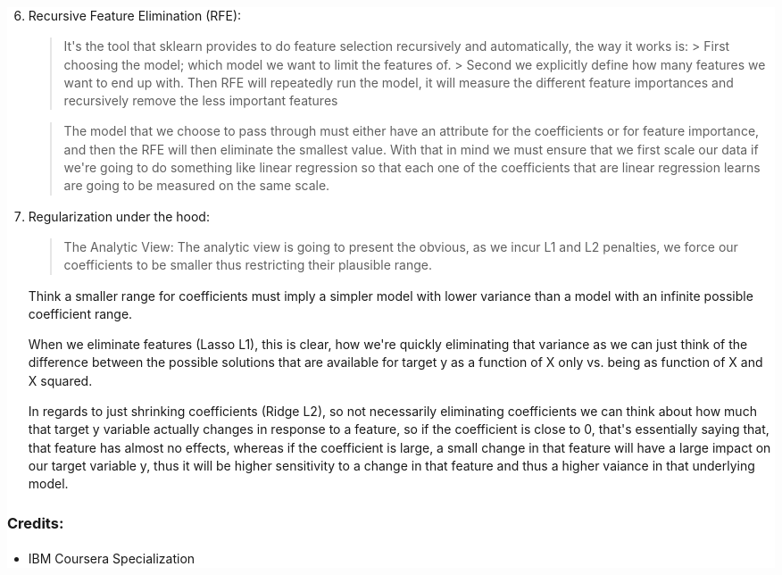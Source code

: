 6)  Recursive Feature Elimination (RFE):
	> It's the tool that sklearn provides to do feature selection recursively and automatically, the way it works is:
		> First choosing the model; which model we want to limit the features of.
		> Second we explicitly define how many features we want to end up with.
	  Then RFE will repeatedly run the model, it will measure the different feature importances and recursively remove the less important features

	> The model that we choose to pass through must either have an attribute for the coefficients or for feature importance, and then the RFE will
	  then eliminate the smallest value.
	  With that in mind we must ensure that we first scale our data if we're going to do something like linear regression so that each one of the
	  coefficients that are linear regression learns are going to be measured on the same scale.

7)  Regularization under the hood:
	> The Analytic View:
	  The analytic view is going to present the obvious, as we incur L1 and L2 penalties, we force our coefficients to be smaller thus restricting
	  their plausible range.

	  Think a smaller range for coefficients must imply a simpler model with lower variance than a model with an infinite possible coefficient
	  range.

	  When we eliminate features (Lasso L1), this is clear, how we're quickly eliminating that variance as we can just think of the difference
	  between the possible solutions that are available for target y as a function of X only vs. being as function of X and X squared.

	  In regards to just shrinking coefficients (Ridge L2), so not necessarily eliminating coefficients we can think about how much that target y
	  variable actually changes in response to a feature, so if the coefficient is close to 0, that's essentially saying that, that feature has
	  almost no effects, whereas if the coefficient is large, a small change in that feature will have a large impact on our target variable y,
	  thus it will be higher sensitivity to a change in that feature and thus a higher vaiance in that underlying model.

### Credits: 
- IBM Coursera Specialization